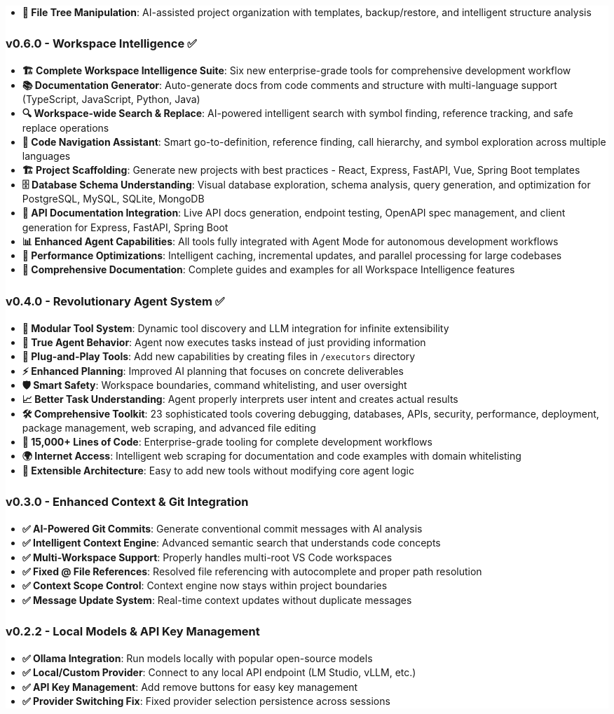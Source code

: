 - **🌳 File Tree Manipulation**: AI-assisted project organization with templates, backup/restore, and intelligent structure analysis

### v0.6.0 - Workspace Intelligence ✅
- **🏗️ Complete Workspace Intelligence Suite**: Six new enterprise-grade tools for comprehensive development workflow
- **📚 Documentation Generator**: Auto-generate docs from code comments and structure with multi-language support (TypeScript, JavaScript, Python, Java)
- **🔍 Workspace-wide Search & Replace**: AI-powered intelligent search with symbol finding, reference tracking, and safe replace operations
- **🧭 Code Navigation Assistant**: Smart go-to-definition, reference finding, call hierarchy, and symbol exploration across multiple languages
- **🏗️ Project Scaffolding**: Generate new projects with best practices - React, Express, FastAPI, Vue, Spring Boot templates
- **🗄️ Database Schema Understanding**: Visual database exploration, schema analysis, query generation, and optimization for PostgreSQL, MySQL, SQLite, MongoDB
- **📡 API Documentation Integration**: Live API docs generation, endpoint testing, OpenAPI spec management, and client generation for Express, FastAPI, Spring Boot
- **📊 Enhanced Agent Capabilities**: All tools fully integrated with Agent Mode for autonomous development workflows
- **🎯 Performance Optimizations**: Intelligent caching, incremental updates, and parallel processing for large codebases
- **📖 Comprehensive Documentation**: Complete guides and examples for all Workspace Intelligence features

### v0.4.0 - Revolutionary Agent System ✅
- **🚀 Modular Tool System**: Dynamic tool discovery and LLM integration for infinite extensibility
- **🤖 True Agent Behavior**: Agent now executes tasks instead of just providing information
- **🔧 Plug-and-Play Tools**: Add new capabilities by creating files in `/executors` directory
- **⚡ Enhanced Planning**: Improved AI planning that focuses on concrete deliverables
- **🛡️ Smart Safety**: Workspace boundaries, command whitelisting, and user oversight
- **📈 Better Task Understanding**: Agent properly interprets user intent and creates actual results
- **🛠️ Comprehensive Toolkit**: 23 sophisticated tools covering debugging, databases, APIs, security, performance, deployment, package management, web scraping, and advanced file editing
- **📝 15,000+ Lines of Code**: Enterprise-grade tooling for complete development workflows
- **🌍 Internet Access**: Intelligent web scraping for documentation and code examples with domain whitelisting
- **🔌 Extensible Architecture**: Easy to add new tools without modifying core agent logic

### v0.3.0 - Enhanced Context & Git Integration
- **✅ AI-Powered Git Commits**: Generate conventional commit messages with AI analysis
- **✅ Intelligent Context Engine**: Advanced semantic search that understands code concepts
- **✅ Multi-Workspace Support**: Properly handles multi-root VS Code workspaces
- **✅ Fixed @ File References**: Resolved file referencing with autocomplete and proper path resolution
- **✅ Context Scope Control**: Context engine now stays within project boundaries
- **✅ Message Update System**: Real-time context updates without duplicate messages

### v0.2.2 - Local Models & API Key Management
- **✅ Ollama Integration**: Run models locally with popular open-source models
- **✅ Local/Custom Provider**: Connect to any local API endpoint (LM Studio, vLLM, etc.)
- **✅ API Key Management**: Add remove buttons for easy key management
- **✅ Provider Switching Fix**: Fixed provider selection persistence across sessions
